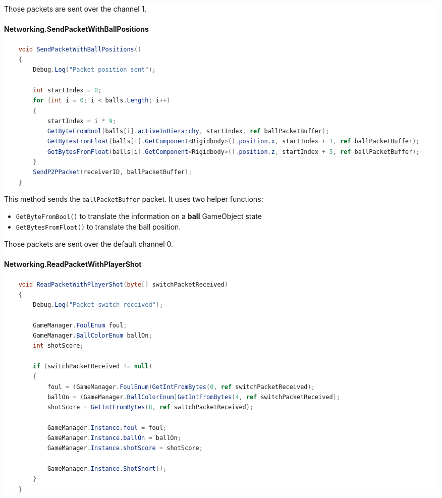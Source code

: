 Those packets are sent over the channel 1.

#### Networking.SendPacketWithBallPositions

```c#
    void SendPacketWithBallPositions()
    {
        Debug.Log("Packet position sent");

        int startIndex = 0;
        for (int i = 0; i < balls.Length; i++)
        {
            startIndex = i * 9;
            GetByteFromBool(balls[i].activeInHierarchy, startIndex, ref ballPacketBuffer);
            GetBytesFromFloat(balls[i].GetComponent<Rigidbody>().position.x, startIndex + 1, ref ballPacketBuffer);
            GetBytesFromFloat(balls[i].GetComponent<Rigidbody>().position.z, startIndex + 5, ref ballPacketBuffer);
        }
        SendP2PPacket(receiverID, ballPacketBuffer);
    }
```

This method sends the `ballPacketBuffer` packet. It uses two helper functions:

- `GetByteFromBool()` to translate the information on a **ball** GameObject state
- `GetBytesFromFloat()` to translate the ball position.

Those packets are sent over the default channel 0.

#### Networking.ReadPacketWithPlayerShot

```c#
    void ReadPacketWithPlayerShot(byte[] switchPacketReceived)
    {
        Debug.Log("Packet switch received");

        GameManager.FoulEnum foul;
        GameManager.BallColorEnum ballOn;
        int shotScore;

        if (switchPacketReceived != null)
        {
            foul = (GameManager.FoulEnum)GetIntFromBytes(0, ref switchPacketReceived);
            ballOn = (GameManager.BallColorEnum)GetIntFromBytes(4, ref switchPacketReceived);
            shotScore = GetIntFromBytes(8, ref switchPacketReceived);

            GameManager.Instance.foul = foul;
            GameManager.Instance.ballOn = ballOn;
            GameManager.Instance.shotScore = shotScore;

            GameManager.Instance.ShotShort();
        }
    }
```
